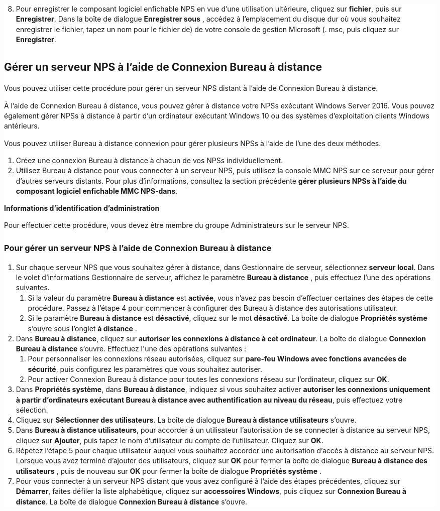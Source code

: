 8. Pour enregistrer le composant logiciel enfichable NPS en vue d’une utilisation ultérieure, cliquez sur **fichier**, puis sur **Enregistrer**. Dans la boîte de dialogue **Enregistrer sous** , accédez à l’emplacement du disque dur où vous souhaitez enregistrer le fichier, tapez un nom pour le fichier de\) de votre console de gestion Microsoft \(. msc, puis cliquez sur **Enregistrer**. 

## <a name="manage-an-nps-by-using-remote-desktop-connection"></a>Gérer un serveur NPS à l’aide de Connexion Bureau à distance

Vous pouvez utiliser cette procédure pour gérer un serveur NPS distant à l’aide de Connexion Bureau à distance.

À l’aide de Connexion Bureau à distance, vous pouvez gérer à distance votre NPSs exécutant Windows Server 2016. Vous pouvez également gérer NPSs à distance à partir d’un ordinateur exécutant Windows 10 ou des systèmes d’exploitation clients Windows antérieurs.

Vous pouvez utiliser Bureau à distance connexion pour gérer plusieurs NPSs à l’aide de l’une des deux méthodes.

1. Créez une connexion Bureau à distance à chacun de vos NPSs individuellement.
2. Utilisez Bureau à distance pour vous connecter à un serveur NPS, puis utilisez la console MMC NPS sur ce serveur pour gérer d’autres serveurs distants. Pour plus d’informations, consultez la section précédente **gérer plusieurs NPSs à l’aide du composant logiciel enfichable MMC NPS\-dans**.

**Informations d’identification d’administration** 

Pour effectuer cette procédure, vous devez être membre du groupe Administrateurs sur le serveur NPS.

### <a name="to-manage-an-nps-by-using-remote-desktop-connection"></a>Pour gérer un serveur NPS à l’aide de Connexion Bureau à distance

1. Sur chaque serveur NPS que vous souhaitez gérer à distance, dans Gestionnaire de serveur, sélectionnez **serveur local**. Dans le volet d’informations Gestionnaire de serveur, affichez le paramètre **Bureau à distance** , puis effectuez l’une des opérations suivantes. 
    1. Si la valeur du paramètre **Bureau à distance** est **activée**, vous n’avez pas besoin d’effectuer certaines des étapes de cette procédure. Passez à l’étape 4 pour commencer à configurer des Bureau à distance des autorisations utilisateur.
    2. Si le paramètre **Bureau à distance** est **désactivé**, cliquez sur le mot **désactivé**. La boîte de dialogue **Propriétés système** s’ouvre sous l’onglet **à distance** .
2. Dans **Bureau à distance**, cliquez sur **autoriser les connexions à distance à cet ordinateur**. La boîte de dialogue **Connexion Bureau à distance** s’ouvre. Effectuez l'une des opérations suivantes :
    1. Pour personnaliser les connexions réseau autorisées, cliquez sur **pare-feu Windows avec fonctions avancées de sécurité**, puis configurez les paramètres que vous souhaitez autoriser. 
    2. Pour activer Connexion Bureau à distance pour toutes les connexions réseau sur l’ordinateur, cliquez sur **OK**.
3. Dans **Propriétés système**, dans **Bureau à distance**, indiquez si vous souhaitez activer **autoriser les connexions uniquement à partir d’ordinateurs exécutant Bureau à distance avec authentification au niveau du réseau**, puis effectuez votre sélection.
4. Cliquez sur **Sélectionner des utilisateurs**. La boîte de dialogue **Bureau à distance utilisateurs** s’ouvre.
5. Dans **Bureau à distance utilisateurs**, pour accorder à un utilisateur l’autorisation de se connecter à distance au serveur NPS, cliquez sur **Ajouter**, puis tapez le nom d’utilisateur du compte de l’utilisateur. Cliquez sur **OK**.
6. Répétez l’étape 5 pour chaque utilisateur auquel vous souhaitez accorder une autorisation d’accès à distance au serveur NPS. Lorsque vous avez terminé d’ajouter des utilisateurs, cliquez sur **OK** pour fermer la boîte de dialogue **Bureau à distance des utilisateurs** , puis de nouveau sur **OK** pour fermer la boîte de dialogue **Propriétés système** .
7. Pour vous connecter à un serveur NPS distant que vous avez configuré à l’aide des étapes précédentes, cliquez sur **Démarrer**, faites défiler la liste alphabétique, cliquez sur **accessoires Windows**, puis cliquez sur **Connexion Bureau à distance**. La boîte de dialogue **Connexion Bureau à distance** s’ouvre.
